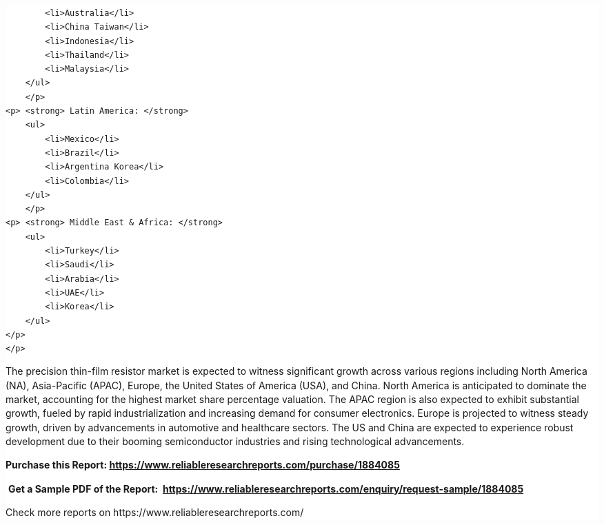             <li>Australia</li>
            <li>China Taiwan</li>
            <li>Indonesia</li>
            <li>Thailand</li>
            <li>Malaysia</li>
        </ul>
        </p> 
    <p> <strong> Latin America: </strong>
        <ul>
            <li>Mexico</li>
            <li>Brazil</li>
            <li>Argentina Korea</li>
            <li>Colombia</li>
        </ul>
        </p> 
    <p> <strong> Middle East & Africa: </strong>
        <ul>
            <li>Turkey</li>
            <li>Saudi</li>
            <li>Arabia</li>
            <li>UAE</li>
            <li>Korea</li>
        </ul>
    </p>
    </p>
<p><p>The precision thin-film resistor market is expected to witness significant growth across various regions including North America (NA), Asia-Pacific (APAC), Europe, the United States of America (USA), and China. North America is anticipated to dominate the market, accounting for the highest market share percentage valuation. The APAC region is also expected to exhibit substantial growth, fueled by rapid industrialization and increasing demand for consumer electronics. Europe is projected to witness steady growth, driven by advancements in automotive and healthcare sectors. The US and China are expected to experience robust development due to their booming semiconductor industries and rising technological advancements.</p></p>
<p><strong>Purchase this Report: <a href="https://www.reliableresearchreports.com/purchase/1884085">https://www.reliableresearchreports.com/purchase/1884085</a></strong></p>
<p>&nbsp;<strong>Get a Sample PDF of the Report:&nbsp;&nbsp;<a href="https://www.reliableresearchreports.com/enquiry/request-sample/1884085">https://www.reliableresearchreports.com/enquiry/request-sample/1884085</a></strong></p>
<p><strong></strong></p>
<p>Check more reports on https://www.reliableresearchreports.com/</p>